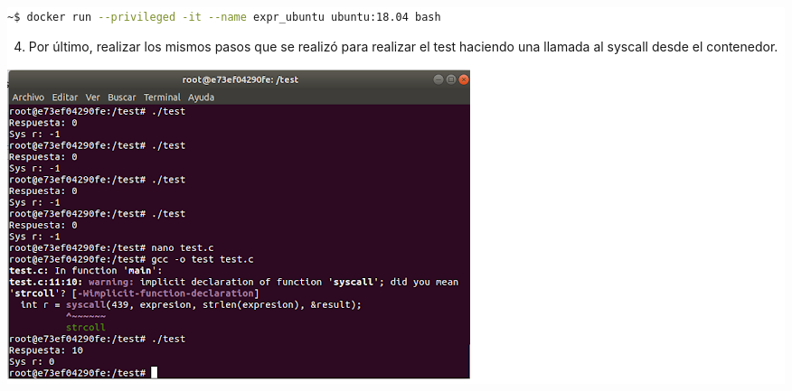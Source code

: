 ```bash
~$ docker run --privileged -it --name expr_ubuntu ubuntu:18.04 bash
```

4. Por último, realizar los mismos pasos que se realizó para realizar el test haciendo una llamada al syscall desde el contenedor.

![tes_docker](/img/test-docker.png)